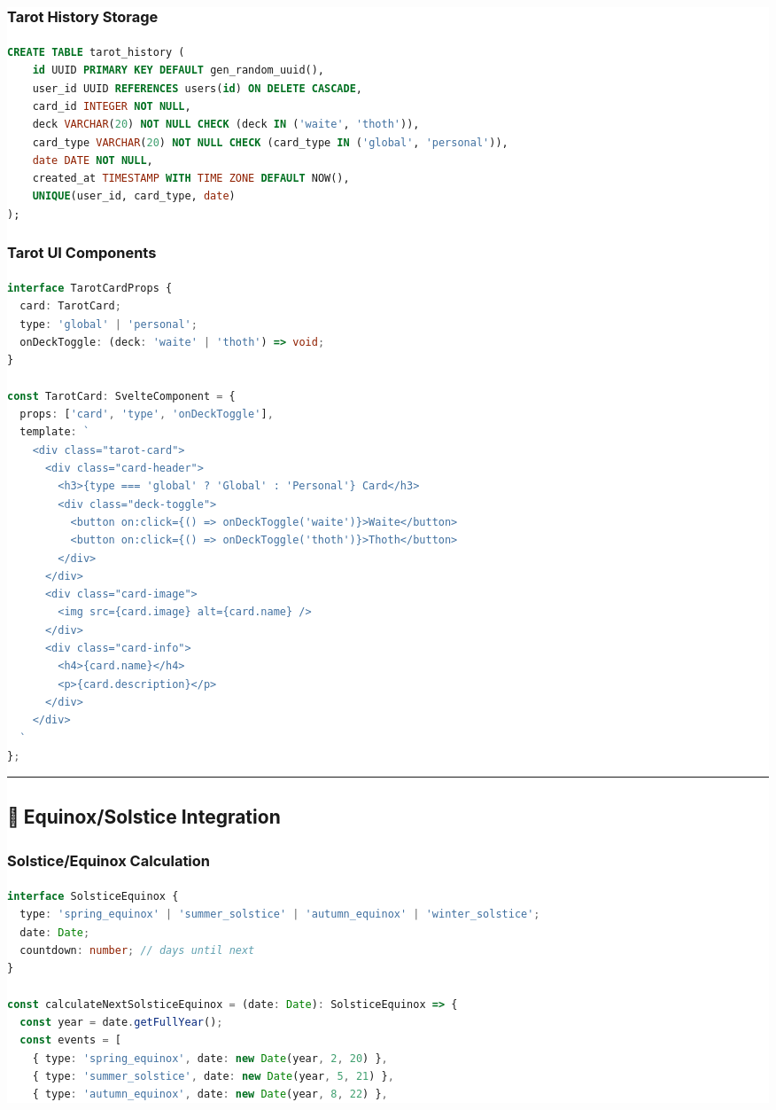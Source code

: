 ### **Tarot History Storage**
```sql
CREATE TABLE tarot_history (
    id UUID PRIMARY KEY DEFAULT gen_random_uuid(),
    user_id UUID REFERENCES users(id) ON DELETE CASCADE,
    card_id INTEGER NOT NULL,
    deck VARCHAR(20) NOT NULL CHECK (deck IN ('waite', 'thoth')),
    card_type VARCHAR(20) NOT NULL CHECK (card_type IN ('global', 'personal')),
    date DATE NOT NULL,
    created_at TIMESTAMP WITH TIME ZONE DEFAULT NOW(),
    UNIQUE(user_id, card_type, date)
);
```

### **Tarot UI Components**
```typescript
interface TarotCardProps {
  card: TarotCard;
  type: 'global' | 'personal';
  onDeckToggle: (deck: 'waite' | 'thoth') => void;
}

const TarotCard: SvelteComponent = {
  props: ['card', 'type', 'onDeckToggle'],
  template: `
    <div class="tarot-card">
      <div class="card-header">
        <h3>{type === 'global' ? 'Global' : 'Personal'} Card</h3>
        <div class="deck-toggle">
          <button on:click={() => onDeckToggle('waite')}>Waite</button>
          <button on:click={() => onDeckToggle('thoth')}>Thoth</button>
        </div>
      </div>
      <div class="card-image">
        <img src={card.image} alt={card.name} />
      </div>
      <div class="card-info">
        <h4>{card.name}</h4>
        <p>{card.description}</p>
      </div>
    </div>
  `
};
```

---

## 🔬 Equinox/Solstice Integration

### **Solstice/Equinox Calculation**
```typescript
interface SolsticeEquinox {
  type: 'spring_equinox' | 'summer_solstice' | 'autumn_equinox' | 'winter_solstice';
  date: Date;
  countdown: number; // days until next
}

const calculateNextSolsticeEquinox = (date: Date): SolsticeEquinox => {
  const year = date.getFullYear();
  const events = [
    { type: 'spring_equinox', date: new Date(year, 2, 20) },
    { type: 'summer_solstice', date: new Date(year, 5, 21) },
    { type: 'autumn_equinox', date: new Date(year, 8, 22) },
```